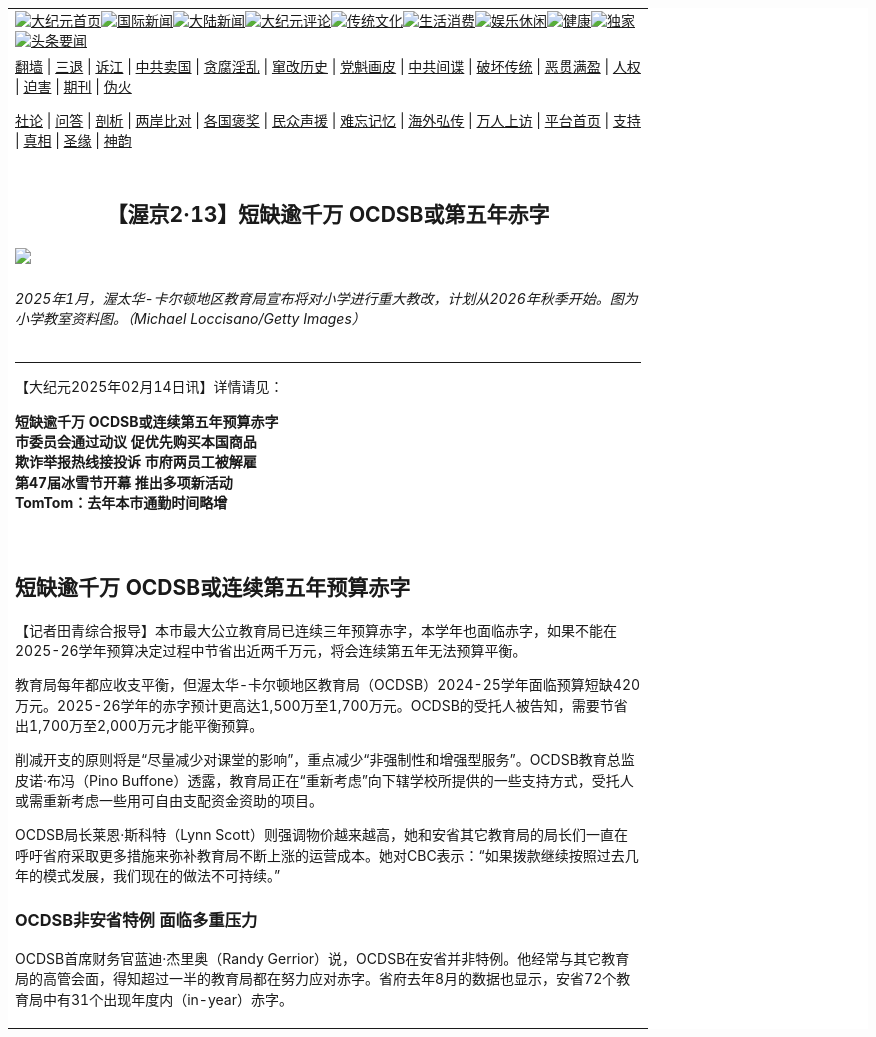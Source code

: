 <a name="1" id="1" target="_blank"></a><span id="1"></span>
<table align=center border="0"><tr><td colspan="2" VALIGN=TOP><a href="https://github.com/1992513/djy/blob/master/gb/nf1351518.md#1"><img src="https://raw.githubusercontent.com/1992513/www/master/t/djy/1.jpg" title="大纪元首页" alt="大纪元首页"></a><a href="https://github.com/1992513/djy/blob/master/gb/n24hr.md#1"><img src="https://raw.githubusercontent.com/1992513/www/master/t/djy/3.jpg" title="国际新闻" alt="国际新闻"></a><a href="https://github.com/1992513/djy/blob/master/gb/nsc413.md#1"><img src="https://raw.githubusercontent.com/1992513/www/master/t/djy/4.jpg" title="大陆新闻" alt="大陆新闻"></a><a href="https://github.com/1992513/djy/blob/master/gb/news392.md#1"><img src="https://raw.githubusercontent.com/1992513/www/master/t/djy/5.jpg" title="大纪元评论" alt="大纪元评论"></a><a href="https://github.com/1992513/djy/blob/master/gb/news2007.md#1"><img src="https://raw.githubusercontent.com/1992513/www/master/t/djy/6.jpg" title="传统文化" alt="传统文化"></a><a href="https://github.com/1992513/djy/blob/master/gb/news2008.md#1"><img src="https://raw.githubusercontent.com/1992513/www/master/t/djy/7.jpg" title="生活消费" alt="生活消费"></a><a href="https://github.com/1992513/djy/blob/master/gb/ncyule.md#1"><img src="https://raw.githubusercontent.com/1992513/www/master/t/djy/8.jpg" title="娱乐休闲" alt="娱乐休闲"></a><a href="https://github.com/1992513/djy/blob/master/gb/nsc1002.md#1"><img src="https://raw.githubusercontent.com/1992513/www/master/t/djy/9.jpg" title="健康" alt="健康"></a><a href="https://github.com/1992513/djy/blob/master/gb/nf6092.md#1"><img src="https://raw.githubusercontent.com/1992513/www/master/t/djy/10a.jpg" title="独家" alt="独家"></a><a href="https://github.com/1992513/djy/blob/master/gb/nf4514.md#1"><img src="https://raw.githubusercontent.com/1992513/www/master/t/djy/12a.jpg" title="头条要闻" alt="头条要闻"></a></td></tr>
<tr><td colspan="2" VALIGN=TOP><a target="_blank" href="https://github.com/1992513/www/blob/master/README.md?zsrh#1">翻墙</a> | <a target="_blank" href="https://github.com/1992513/djy/blob/master/gb/nf5657.md#1">三退</a> | <a target="_blank" href="https://github.com/1992513/djy/blob/master/gb/nf6124.md#1">诉江</a> | <a target="_blank" href="https://github.com/1992513/djy/blob/master/gb/nf1176117.md#1">中共卖国</a> | <a target="_blank" href="https://github.com/1992513/djy/blob/master/gb/nf5773.md#1">贪腐淫乱</a> | <a target="_blank" href="https://github.com/1992513/djy/blob/master/gb/nf1176115.md#1">窜改历史</a> | <a target="_blank" href="https://github.com/1992513/djy/blob/master/gb/nf1176107.md#1">党魁画皮</a> | <a target="_blank" href="https://github.com/1992513/djy/blob/master/gb/nf1320400.md#1">中共间谍</a> | <a target="_blank" href="https://github.com/1992513/djy/blob/master/gb/nf1176114.md#1">破坏传统</a> | <a target="_blank" href="https://github.com/1992513/ntdtv/blob/master/gb/prog447_1.md#1">恶贯满盈</a> | <a target="_blank" href="https://github.com/1992513/djy/blob/master/gb/ncid278.md#1">人权</a> | <a target="_blank" href="https://github.com/1992513/djy/blob/master/gb/nf1176111.md#1">迫害</a> | <a target="_blank" href="https://gitlab.com/szzdlab/mh-qikan/blob/master/README.md#1">期刊</a> | <a target="_blank" href="https://github.com/1992513/djy/blob/master/gb/nf5562.md#1">伪火</a></p><p><a target="_blank" href="https://github.com/1992513/djy/blob/master/gb/9p.md#1">社论</a> | <a target="_blank" href="https://github.com/1992513/djy/blob/master/gb/nf4378.md#1">问答</a> | <a target="_blank" href="https://github.com/1992513/djy/blob/master/gb/nf5792.md#1">剖析</a> | <a target="_blank" href="https://github.com/1992513/djy/blob/master/gb/nf5735.md#1">两岸比对</a> | <a target="_blank" href="https://github.com/1992513/djy/blob/master/gb/nf6119.md#1">各国褒奖</a> | <a target="_blank" href="https://github.com/1992513/djy/blob/master/gb/nf6120.md#1">民众声援</a> | <a target="_blank" href="https://github.com/1992513/djy/blob/master/gb/nf1188594.md#1">难忘记忆</a> | <a target="_blank" href="https://github.com/1992513/djy/blob/master/gb/nf3180.md#1">海外弘传</a> | <a target="_blank" href="https://github.com/1992513/djy/blob/master/gb/nf5410.md#1">万人上访</a> | <a target="_blank" href="https://github.com/1992513/www/blob/master/README.md?zsrh#1">平台首页</a> | <a target="_blank" href="https://github.com/1992513/djy/blob/master/gb/nf4386.md#1">支持</a> | <a target="_blank" href="https://github.com/1992513/djy/blob/master/gb/nf4389.md#1">真相</a> | <a target="_blank" href="https://github.com/1992513/djy/blob/master/gb/nf5790.md#1">圣缘</a> | <a target="_blank" href="https://github.com/1992513/djy/blob/master/gb/nf4786.md#1">神韵</a></td></tr>
<tr><td VALIGN=TOP width="626"><h2 align=center>【渥京2·13】短缺逾千万 OCDSB或第五年赤字</h2>
<img width="600" src="https://i.epochtimes.com/assets/uploads/2021/07/id13092498-150766-600x400.jpeg" />
<h6>2025年1月，渥太华-卡尔顿地区教育局宣布将对小学进行重大教改，计划从2026年秋季开始。图为小学教室资料图。（Michael Loccisano/Getty Images）
</h6>
<hr>
<p>【大纪元2025年02月14日讯】详情请见：</p>
<p><strong><ahref="#_Toc202301">短缺逾千万 OCDSB或连续第五年预算赤字</a></strong><br />
<strong><ahref="#_Toc202302">市委员会通过动议 促优先购买本国商品</a></strong><br />
<strong><ahref="#_Toc202303">欺诈举报热线接投诉 市府两员工被解雇</a></strong><br />
<strong><ahref="#_Toc202304">第47届冰雪节开幕 推出多项新活动</a></strong><br />
<strong><ahref="#_Toc202305">TomTom：去年本市通勤时间略增</a></strong></p>
<h2><a name="_Toc202301"></a><br />
短缺逾千万 OCDSB或连续第五年预算赤字</h2>
<p>【记者田青综合报导】本市最大公立教育局已连续三年预算赤字，本学年也面临赤字，如果不能在2025-26学年预算决定过程中节省出近两千万元，将会连续第五年无法预算平衡。</p>
<p>教育局每年都应收支平衡，但渥太华-卡尔顿地区教育局（OCDSB）2024-25学年面临预算短缺420万元。2025-26学年的赤字预计更高达1,500万至1,700万元。OCDSB的受托人被告知，需要节省出1,700万至2,000万元才能平衡预算。</p>
<p>削减开支的原则将是“尽量减少对课堂的影响”，重点减少“非强制性和增强型服务”。OCDSB教育总监皮诺·布冯（Pino Buffone）透露，教育局正在“重新考虑”向下辖学校所提供的一些支持方式，受托人或需重新考虑一些用可自由支配资金资助的项目。</p>
<p>OCDSB局长莱恩·斯科特（Lynn Scott）则强调物价越来越高，她和安省其它教育局的局长们一直在呼吁省府采取更多措施来弥补教育局不断上涨的运营成本。她对CBC表示：“如果拨款继续按照过去几年的模式发展，我们现在的做法不可持续。”</p>
<h3>OCDSB非安省特例 面临多重压力</h3>
<p>OCDSB首席财务官蓝迪·杰里奥（Randy Gerrior）说，OCDSB在安省并非特例。他经常与其它教育局的高管会面，得知超过一半的教育局都在努力应对赤字。省府去年8月的数据也显示，安省72个教育局中有31个出现年度内（in-year）赤字。</p>